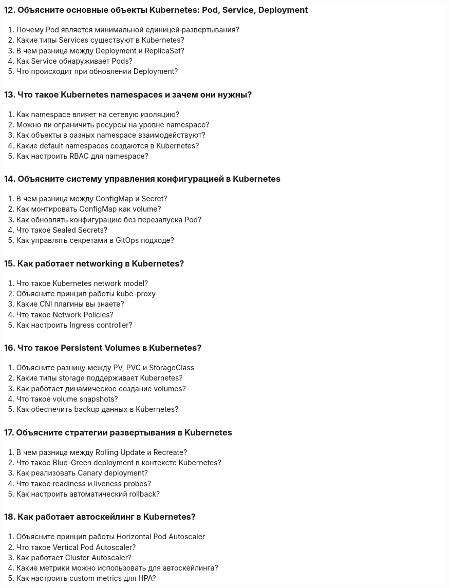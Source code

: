 ### 12. Объясните основные объекты Kubernetes: Pod, Service, Deployment
1. Почему Pod является минимальной единицей развертывания?
2. Какие типы Services существуют в Kubernetes?
3. В чем разница между Deployment и ReplicaSet?
4. Как Service обнаруживает Pods?
5. Что происходит при обновлении Deployment?

### 13. Что такое Kubernetes namespaces и зачем они нужны?
1. Как namespace влияет на сетевую изоляцию?
2. Можно ли ограничить ресурсы на уровне namespace?
3. Как объекты в разных namespace взаимодействуют?
4. Какие default namespaces создаются в Kubernetes?
5. Как настроить RBAC для namespace?

### 14. Объясните систему управления конфигурацией в Kubernetes
1. В чем разница между ConfigMap и Secret?
2. Как монтировать ConfigMap как volume?
3. Как обновлять конфигурацию без перезапуска Pod?
4. Что такое Sealed Secrets?
5. Как управлять секретами в GitOps подходе?

### 15. Как работает networking в Kubernetes?
1. Что такое Kubernetes network model?
2. Объясните принцип работы kube-proxy
3. Какие CNI плагины вы знаете?
4. Что такое Network Policies?
5. Как настроить Ingress controller?

### 16. Что такое Persistent Volumes в Kubernetes?
1. Объясните разницу между PV, PVC и StorageClass
2. Какие типы storage поддерживает Kubernetes?
3. Как работает динамическое создание volumes?
4. Что такое volume snapshots?
5. Как обеспечить backup данных в Kubernetes?

### 17. Объясните стратегии развертывания в Kubernetes
1. В чем разница между Rolling Update и Recreate?
2. Что такое Blue-Green deployment в контексте Kubernetes?
3. Как реализовать Canary deployment?
4. Что такое readiness и liveness probes?
5. Как настроить автоматический rollback?

### 18. Как работает автоскейлинг в Kubernetes?
1. Объясните принцип работы Horizontal Pod Autoscaler
2. Что такое Vertical Pod Autoscaler?
3. Как работает Cluster Autoscaler?
4. Какие метрики можно использовать для автоскейлинга?
5. Как настроить custom metrics для HPA?
